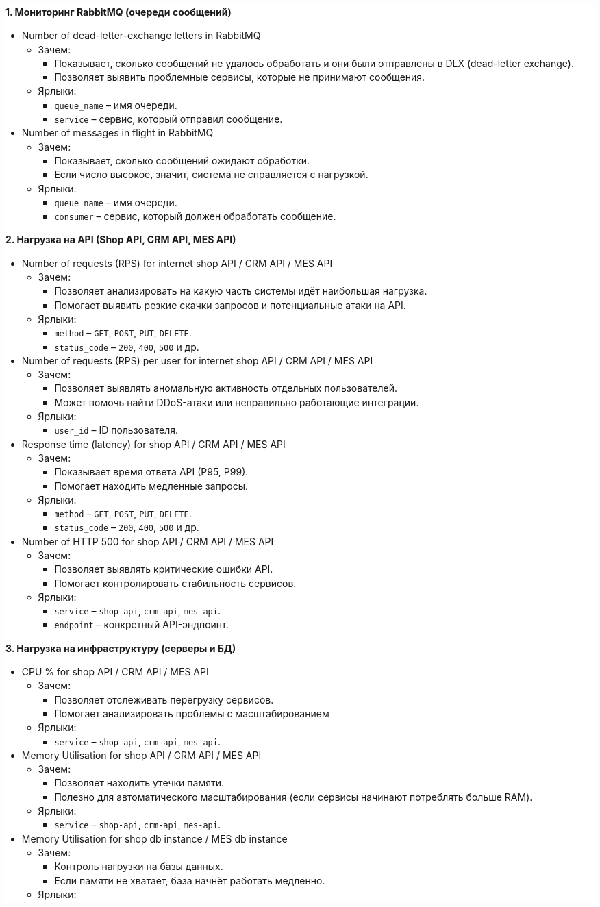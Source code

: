 **1. Мониторинг RabbitMQ (очереди сообщений)**
- Number of dead-letter-exchange letters in RabbitMQ
	+ Зачем:
		* Показывает, сколько сообщений не удалось обработать и они были отправлены в DLX (dead-letter exchange).
		* Позволяет выявить проблемные сервисы, которые не принимают сообщения.
	+ Ярлыки:
		* `queue_name` – имя очереди.
		* `service` – сервис, который отправил сообщение.
- Number of messages in flight in RabbitMQ
	+ Зачем:
		* Показывает, сколько сообщений ожидают обработки.
		* Если число высокое, значит, система не справляется с нагрузкой.
	+ Ярлыки:
		* `queue_name` – имя очереди.
		* `consumer` – сервис, который должен обработать сообщение.
		   
**2. Нагрузка на API (Shop API, CRM API, MES API)**
- Number of requests (RPS) for internet shop API / CRM API / MES API
	+ Зачем:
		* Позволяет анализировать на какую часть системы идёт наибольшая нагрузка.
		* Помогает выявить резкие скачки запросов и потенциальные атаки на API.
	+ Ярлыки:
		* `method` – `GET`, `POST`, `PUT`, `DELETE`.
		* `status_code` – `200`, `400`, `500` и др.
- Number of requests (RPS) per user for internet shop API / CRM API / MES API
	+ Зачем:
		* Позволяет выявлять аномальную активность отдельных пользователей.
		* Может помочь найти DDoS-атаки или неправильно работающие интеграции.
	+ Ярлыки:
		* `user_id` – ID пользователя.
- Response time (latency) for shop API / CRM API / MES API
	+ Зачем:
		* Показывает время ответа API (P95, P99).
		* Помогает находить медленные запросы.
	+ Ярлыки:
		* `method` – `GET`, `POST`, `PUT`, `DELETE`.
		* `status_code` – `200`, `400`, `500` и др.
- Number of HTTP 500 for shop API / CRM API / MES API
	+ Зачем:
		* Позволяет выявлять критические ошибки API.
		* Помогает контролировать стабильность сервисов.
	+ Ярлыки:
		* `service` – `shop-api`, `crm-api`, `mes-api`.
		* `endpoint` – конкретный API-эндпоинт.

**3. Нагрузка на инфраструктуру (серверы и БД)**
- CPU % for shop API / CRM API / MES API
	+ Зачем:
		* Позволяет отслеживать перегрузку сервисов.
		* Помогает анализировать проблемы с масштабированием
	+ Ярлыки:
		* `service` – `shop-api`, `crm-api`, `mes-api`.
- Memory Utilisation for shop API / CRM API / MES API
	+ Зачем:
		* Позволяет находить утечки памяти.
		* Полезно для автоматического масштабирования (если сервисы начинают потреблять больше RAM).
	+ Ярлыки:
		* `service` – `shop-api`, `crm-api`, `mes-api`.
- Memory Utilisation for shop db instance / MES db instance
	+ Зачем:
		* Контроль нагрузки на базы данных.
		* Если памяти не хватает, база начнёт работать медленно.
	+ Ярлыки: